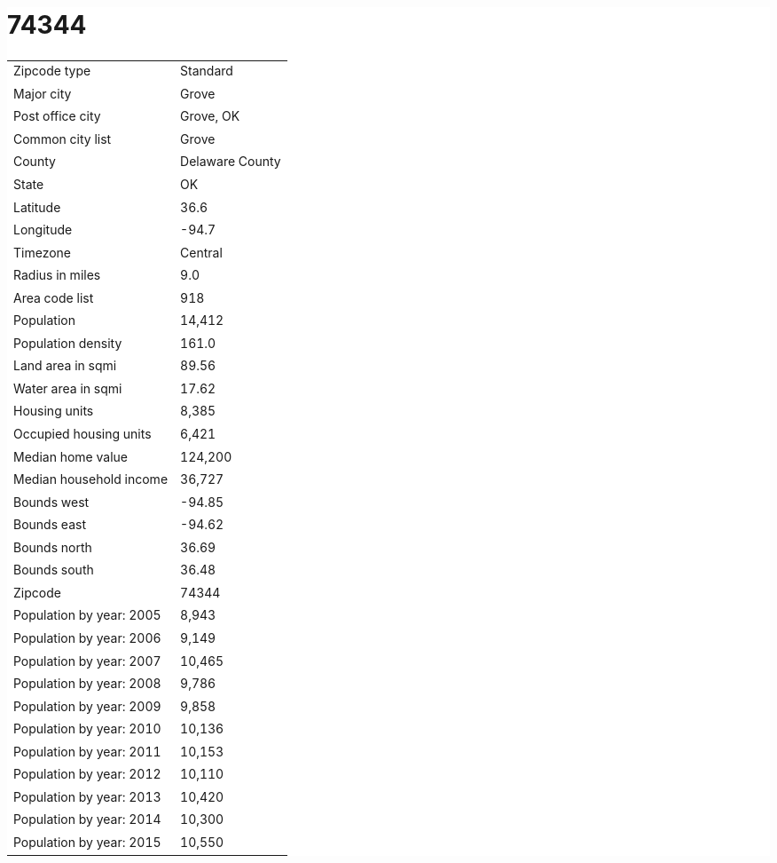 74344
=====
|||
|--|--|
|Zipcode type|Standard|
|Major city|Grove|
|Post office city|Grove, OK|
|Common city list|Grove|
|County|Delaware County|
|State|OK|
|Latitude|36.6|
|Longitude|-94.7|
|Timezone|Central|
|Radius in miles|9.0|
|Area code list|918|
|Population|14,412|
|Population density|161.0|
|Land area in sqmi|89.56|
|Water area in sqmi|17.62|
|Housing units|8,385|
|Occupied housing units|6,421|
|Median home value|124,200|
|Median household income|36,727|
|Bounds west|-94.85|
|Bounds east|-94.62|
|Bounds north|36.69|
|Bounds south|36.48|
|Zipcode|74344|
|Population by year: 2005|8,943|
|Population by year: 2006|9,149|
|Population by year: 2007|10,465|
|Population by year: 2008|9,786|
|Population by year: 2009|9,858|
|Population by year: 2010|10,136|
|Population by year: 2011|10,153|
|Population by year: 2012|10,110|
|Population by year: 2013|10,420|
|Population by year: 2014|10,300|
|Population by year: 2015|10,550|